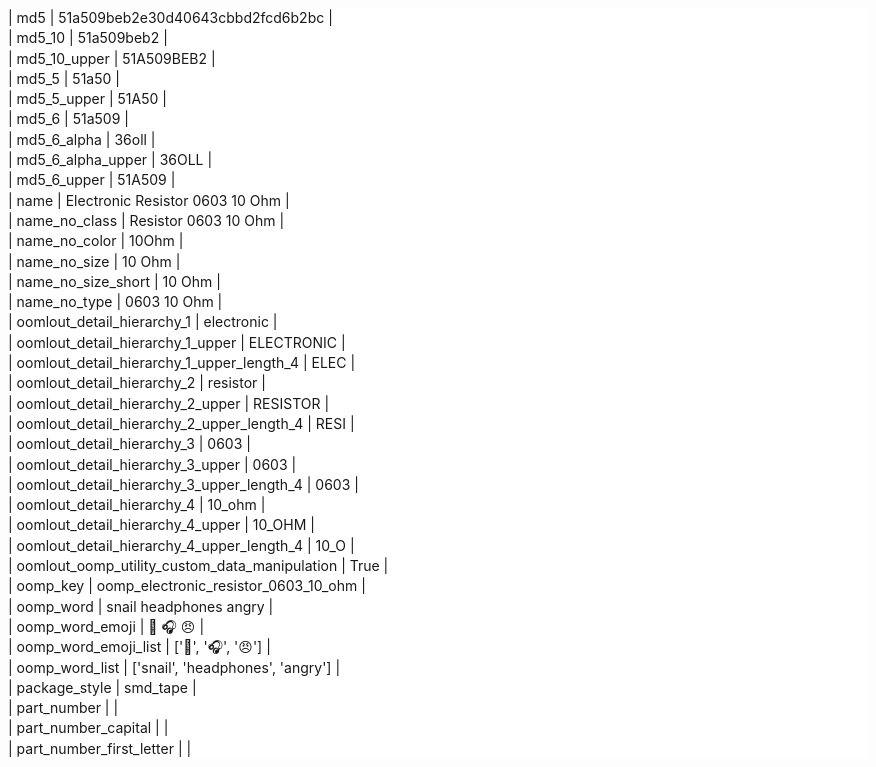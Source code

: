 | md5 | 51a509beb2e30d40643cbbd2fcd6b2bc |  
| md5_10 | 51a509beb2 |  
| md5_10_upper | 51A509BEB2 |  
| md5_5 | 51a50 |  
| md5_5_upper | 51A50 |  
| md5_6 | 51a509 |  
| md5_6_alpha | 36oll |  
| md5_6_alpha_upper | 36OLL |  
| md5_6_upper | 51A509 |  
| name | Electronic Resistor 0603 10 Ohm |  
| name_no_class | Resistor 0603 10 Ohm |  
| name_no_color | 10Ohm |  
| name_no_size | 10 Ohm |  
| name_no_size_short | 10 Ohm |  
| name_no_type | 0603 10 Ohm |  
| oomlout_detail_hierarchy_1 | electronic |  
| oomlout_detail_hierarchy_1_upper | ELECTRONIC |  
| oomlout_detail_hierarchy_1_upper_length_4 | ELEC |  
| oomlout_detail_hierarchy_2 | resistor |  
| oomlout_detail_hierarchy_2_upper | RESISTOR |  
| oomlout_detail_hierarchy_2_upper_length_4 | RESI |  
| oomlout_detail_hierarchy_3 | 0603 |  
| oomlout_detail_hierarchy_3_upper | 0603 |  
| oomlout_detail_hierarchy_3_upper_length_4 | 0603 |  
| oomlout_detail_hierarchy_4 | 10_ohm |  
| oomlout_detail_hierarchy_4_upper | 10_OHM |  
| oomlout_detail_hierarchy_4_upper_length_4 | 10_O |  
| oomlout_oomp_utility_custom_data_manipulation | True |  
| oomp_key | oomp_electronic_resistor_0603_10_ohm |  
| oomp_word | snail headphones angry |  
| oomp_word_emoji | :snail: :headphones: :angry: |  
| oomp_word_emoji_list | [':snail:', ':headphones:', ':angry:'] |  
| oomp_word_list | ['snail', 'headphones', 'angry'] |  
| package_style | smd_tape |  
| part_number |  |  
| part_number_capital |  |  
| part_number_first_letter |  |  